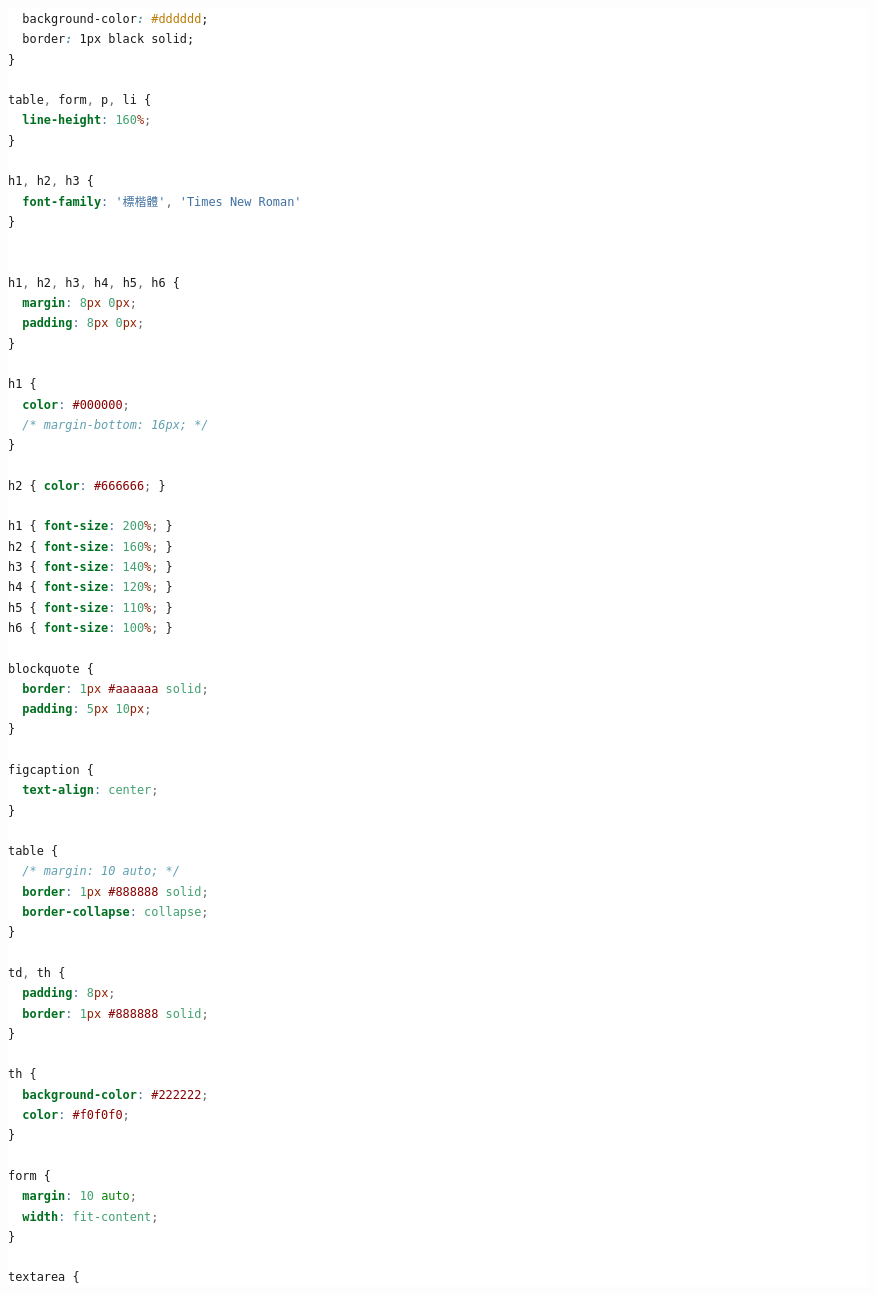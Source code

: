 ```CSS
  background-color: #dddddd;
  border: 1px black solid;
}

table, form, p, li {
  line-height: 160%;
}

h1, h2, h3 {
  font-family: '標楷體', 'Times New Roman'
}


h1, h2, h3, h4, h5, h6 {
  margin: 8px 0px;
  padding: 8px 0px;
}

h1 {
  color: #000000;
  /* margin-bottom: 16px; */
}

h2 { color: #666666; }

h1 { font-size: 200%; }
h2 { font-size: 160%; }
h3 { font-size: 140%; }
h4 { font-size: 120%; }
h5 { font-size: 110%; }
h6 { font-size: 100%; }

blockquote {
  border: 1px #aaaaaa solid;
  padding: 5px 10px;
}

figcaption {
  text-align: center;
}

table {
  /* margin: 10 auto; */
  border: 1px #888888 solid;
  border-collapse: collapse;
}

td, th {
  padding: 8px;
  border: 1px #888888 solid;
}

th {
  background-color: #222222;
  color: #f0f0f0;
}

form {
  margin: 10 auto;
  width: fit-content;
}

textarea {
```